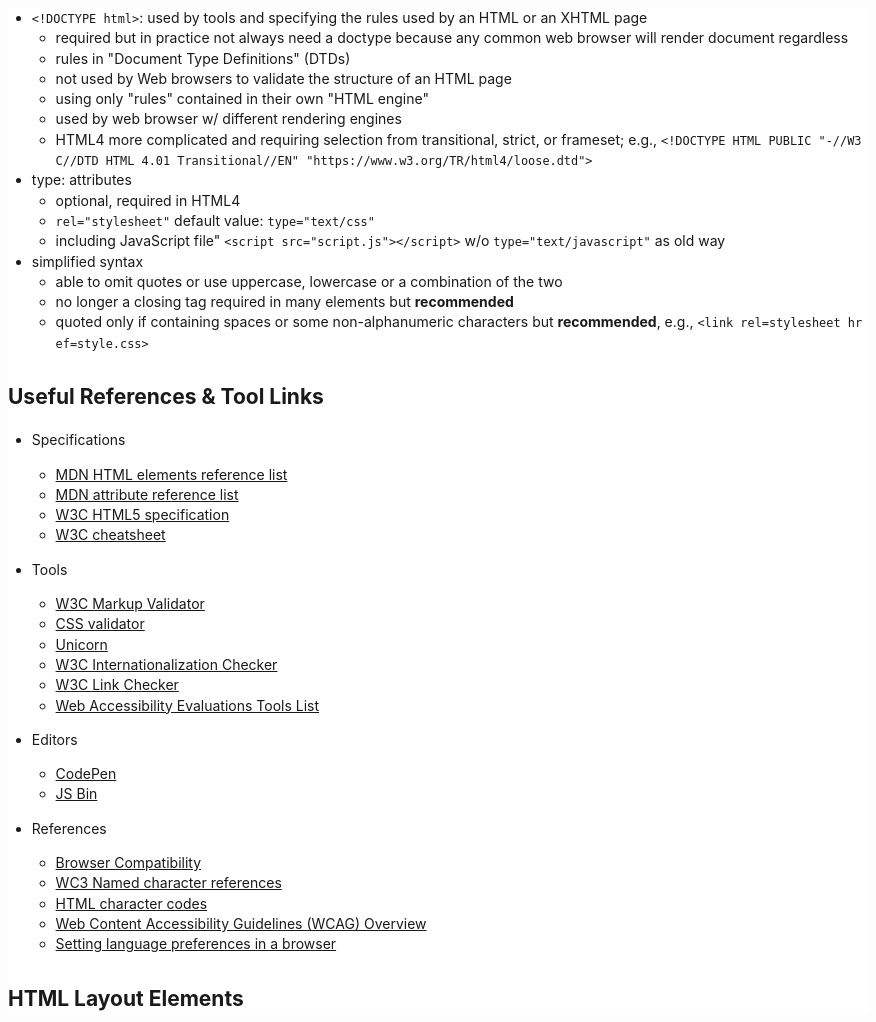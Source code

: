   + `<!DOCTYPE html>`: used by tools and specifying the rules used by an HTML or an XHTML page
    + required but in practice not always need a doctype because any common web browser will render document regardless
    + rules in "Document Type Definitions" (DTDs)
    + not used by Web browsers to validate the structure of an HTML page
    + using only "rules" contained in their own "HTML engine"
    + used by web browser w/ different rendering engines
    + HTML4 more complicated and requiring selection from transitional, strict, or frameset; e.g., `<!DOCTYPE HTML PUBLIC "-//W3C//DTD HTML 4.01 Transitional//EN" "https://www.w3.org/TR/html4/loose.dtd">`
  + type: attributes
    + optional, required in HTML4
    + `rel="stylesheet"` default value: `type="text/css"`
    + including JavaScript file" `<script src="script.js"></script>` w/o `type="text/javascript"` as old way
  + simplified syntax
    + able to omit quotes or use uppercase, lowercase or a combination of the two
    + no longer a closing tag required in many elements but __recommended__
    + quoted only if containing spaces or some non-alphanumeric characters but __recommended__, e.g., `<link rel=stylesheet href=style.css>`


## Useful References & Tool Links

+ Specifications
  + [MDN HTML elements reference list](https://developer.mozilla.org/en-US/docs/Web/HTML/Element)
  + [MDN attribute reference list](https://developer.mozilla.org/en-US/docs/Web/HTML/Attributes)
  + [W3C HTML5 specification](https://www.w3.org/TR/html5/)
  + [W3C cheatsheet](https://www.w3.org/2009/cheatsheet/)

+ Tools
  + [W3C Markup Validator](https://validator.w3.org/#validate_by_input)
  + [CSS validator](https://jigsaw.w3.org/css-validator/)
  + [Unicorn](http://validator.w3.org/unicorn/)  
  + [W3C Internationalization Checker](https://validator.w3.org/i18n-checker/)
  + [W3C Link Checker](http://validator.w3.org/checklink)
  + [Web Accessibility Evaluations Tools List](https://www.w3.org/WAI/ER/tools/)

+ Editors
  + [CodePen](http://codepen.io/)
  + [JS Bin](http://jsbin.com)

+ References
  + [Browser Compatibility]()
  + [WC3 Named character references](https://www.w3.org/TR/2011/WD-html5-20110113/named-character-references.html)
  + [HTML character codes](https://www.rapidtables.com/web/html/html-codes.html)
  + [Web Content Accessibility Guidelines (WCAG) Overview](https://www.w3.org/WAI/intro/wcag.php)
  + [Setting language preferences in a browser](http://www.w3.org/International/questions/qa-lang-priorities)


## HTML Layout Elements
